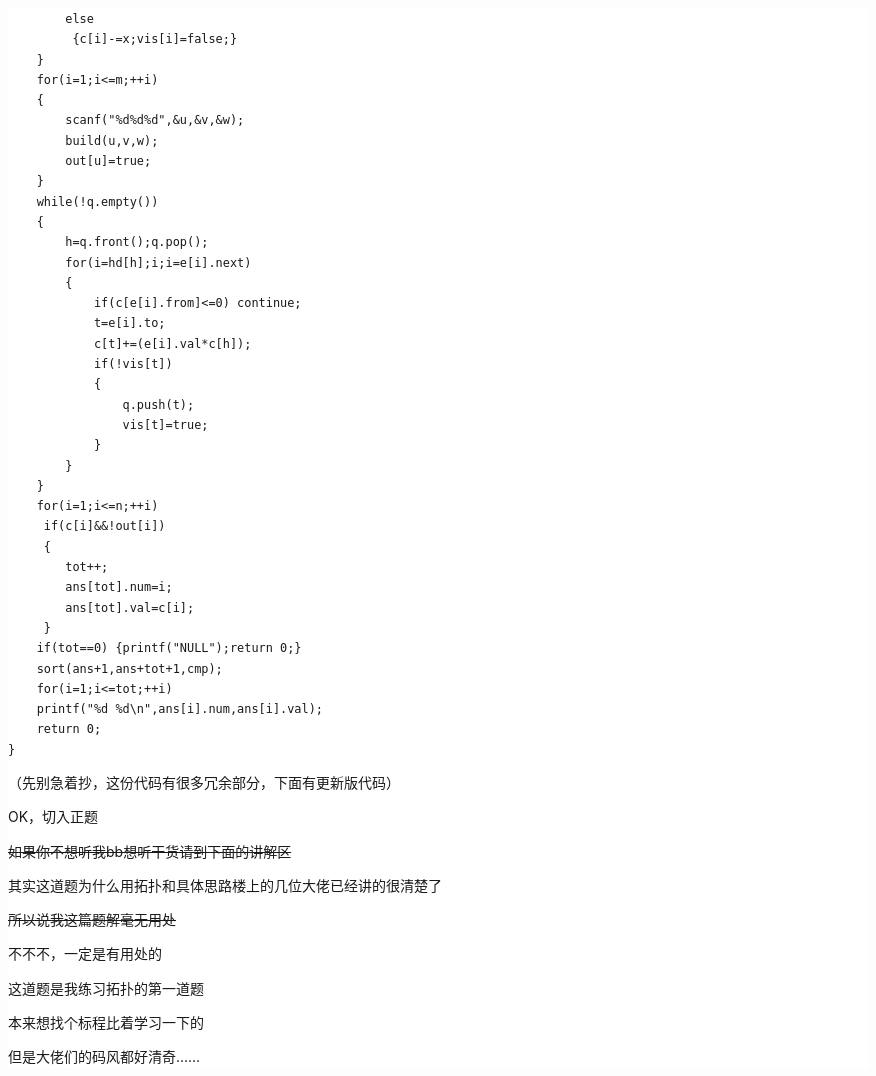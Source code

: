             else
             {c[i]-=x;vis[i]=false;}
        }
        for(i=1;i<=m;++i)
        {
            scanf("%d%d%d",&u,&v,&w);
            build(u,v,w);
            out[u]=true;
        }
        while(!q.empty())
        {
            h=q.front();q.pop();
            for(i=hd[h];i;i=e[i].next)
            {
                if(c[e[i].from]<=0) continue;
                t=e[i].to;
                c[t]+=(e[i].val*c[h]);
                if(!vis[t])
                {
                    q.push(t);
                    vis[t]=true;
                }
            }
        }
        for(i=1;i<=n;++i)
         if(c[i]&&!out[i])
         {
            tot++;
            ans[tot].num=i;
            ans[tot].val=c[i];
         }
        if(tot==0) {printf("NULL");return 0;}
        sort(ans+1,ans+tot+1,cmp);
        for(i=1;i<=tot;++i)
        printf("%d %d\n",ans[i].num,ans[i].val);
        return 0;
    }

（先别急着抄，这份代码有很多冗余部分，下面有更新版代码）

OK，切入正题

~~如果你不想听我bb想听干货请到下面的讲解区~~

其实这道题为什么用拓扑和具体思路楼上的几位大佬已经讲的很清楚了

~~所以说我这篇题解毫无用处~~

不不不，一定是有用处的

这道题是我练习拓扑的第一道题

本来想找个标程比着学习一下的

但是大佬们的码风都好清奇……
